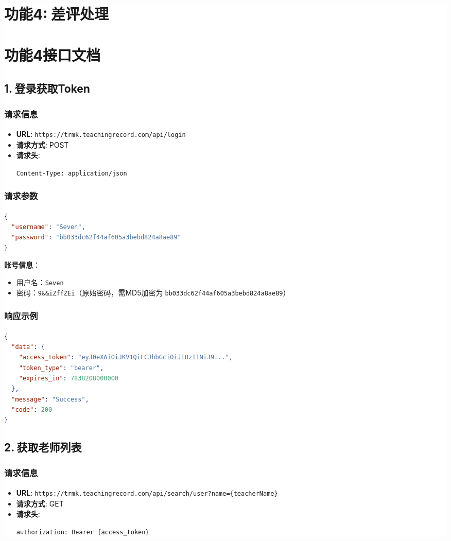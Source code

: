 # 功能4: 差评处理

# 功能4接口文档

## 1. 登录获取Token

### 请求信息
- **URL**: `https://trmk.teachingrecord.com/api/login`
- **请求方式**: POST
- **请求头**:
  ```
  Content-Type: application/json
  ```

### 请求参数
```json
{
  "username": "Seven",
  "password": "bb033dc62f44af605a3bebd824a8ae89"
}
```

**账号信息**：
- 用户名：`Seven`
- 密码：`9&&iZffZEi`（原始密码，需MD5加密为 `bb033dc62f44af605a3bebd824a8ae89`）

### 响应示例
```json
{
  "data": {
    "access_token": "eyJ0eXAiOiJKV1QiLCJhbGciOiJIUzI1NiJ9...",
    "token_type": "bearer",
    "expires_in": 7838208000000
  },
  "message": "Success",
  "code": 200
}
```

## 2. 获取老师列表

### 请求信息
- **URL**: `https://trmk.teachingrecord.com/api/search/user?name={teacherName}`
- **请求方式**: GET
- **请求头**:
  ```
  authorization: Bearer {access_token}
  ```
